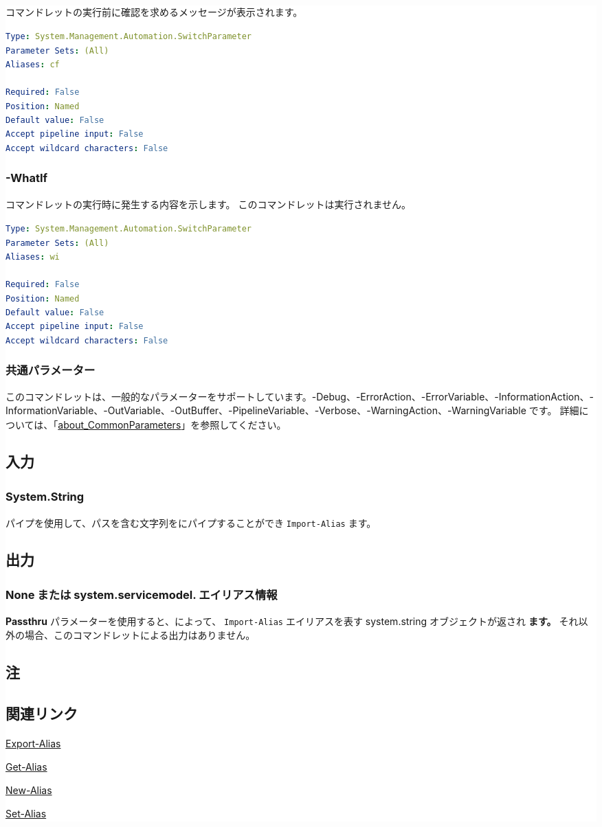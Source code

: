 コマンドレットの実行前に確認を求めるメッセージが表示されます。

```yaml
Type: System.Management.Automation.SwitchParameter
Parameter Sets: (All)
Aliases: cf

Required: False
Position: Named
Default value: False
Accept pipeline input: False
Accept wildcard characters: False
```

### -WhatIf

コマンドレットの実行時に発生する内容を示します。
このコマンドレットは実行されません。

```yaml
Type: System.Management.Automation.SwitchParameter
Parameter Sets: (All)
Aliases: wi

Required: False
Position: Named
Default value: False
Accept pipeline input: False
Accept wildcard characters: False
```

### 共通パラメーター

このコマンドレットは、一般的なパラメーターをサポートしています。-Debug、-ErrorAction、-ErrorVariable、-InformationAction、-InformationVariable、-OutVariable、-OutBuffer、-PipelineVariable、-Verbose、-WarningAction、-WarningVariable です。 詳細については、「[about_CommonParameters](https://go.microsoft.com/fwlink/?LinkID=113216)」を参照してください。

## 入力

### System.String

パイプを使用して、パスを含む文字列をにパイプすることができ `Import-Alias` ます。

## 出力

### None または system.servicemodel. エイリアス情報

**Passthru** パラメーターを使用すると、によって、 `Import-Alias` エイリアスを表す system.string オブジェクトが返され **ます。**
それ以外の場合、このコマンドレットによる出力はありません。

## 注

## 関連リンク

[Export-Alias](Export-Alias.md)

[Get-Alias](Get-Alias.md)

[New-Alias](New-Alias.md)

[Set-Alias](Set-Alias.md)


